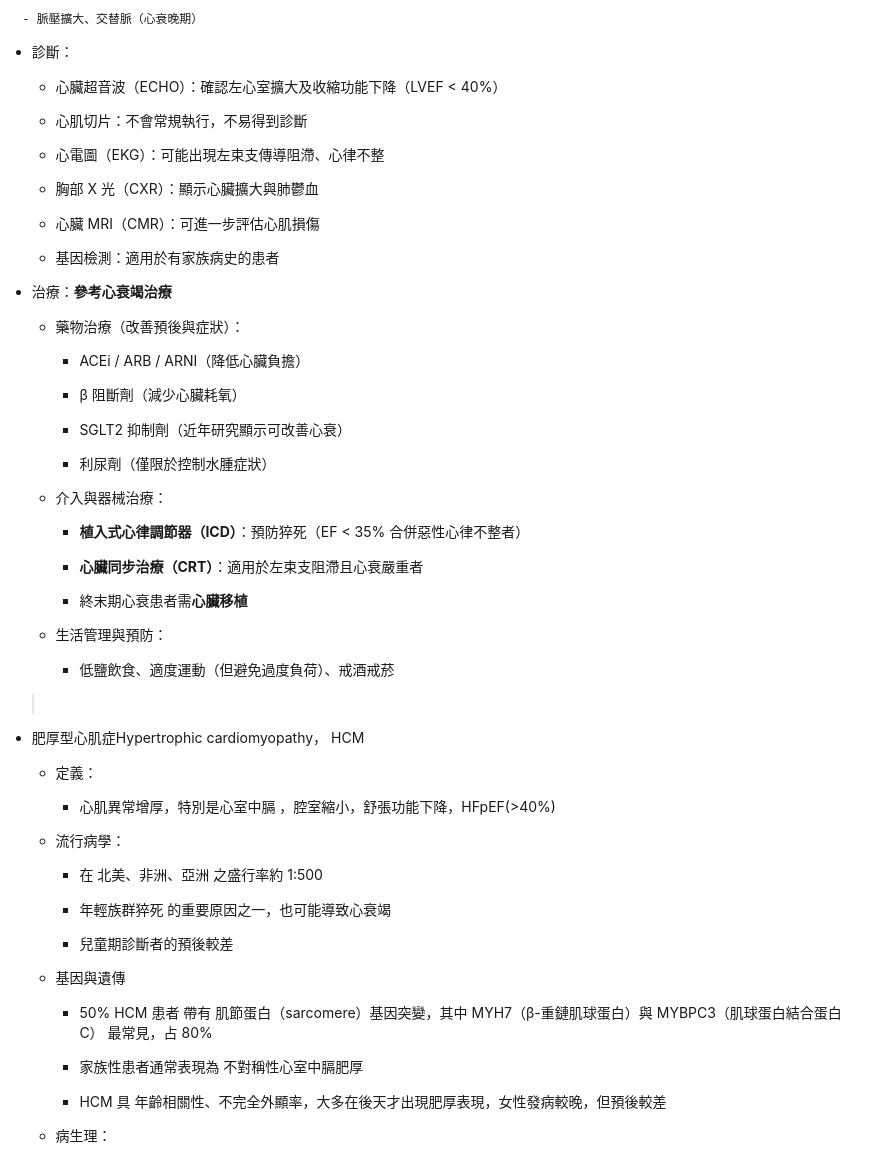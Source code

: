       - 脈壓擴大、交替脈（心衰晚期）

  - 診斷：

    - 心臟超音波（ECHO）：確認左心室擴大及收縮功能下降（LVEF \< 40%）

    - 心肌切片：不會常規執行，不易得到診斷

    - 心電圖（EKG）：可能出現左束支傳導阻滯、心律不整

    - 胸部 X 光（CXR）：顯示心臟擴大與肺鬱血

    - 心臟 MRI（CMR）：可進一步評估心肌損傷

    - 基因檢測：適用於有家族病史的患者

  - 治療：**參考心衰竭治療**

    - 藥物治療（改善預後與症狀）：

      - ACEi / ARB / ARNI（降低心臟負擔）

      - β 阻斷劑（減少心臟耗氧）

      - SGLT2 抑制劑（近年研究顯示可改善心衰）

      - 利尿劑（僅限於控制水腫症狀）

    - 介入與器械治療：

      - **植入式心律調節器（ICD）**：預防猝死（EF \< 35% 合併惡性心律不整者）

      - **心臟同步治療（CRT）**：適用於左束支阻滯且心衰嚴重者

      - 終末期心衰患者需**心臟移植**

    - 生活管理與預防：

      - 低鹽飲食、適度運動（但避免過度負荷）、戒酒戒菸

>  

- 肥厚型心肌症Hypertrophic cardiomyopathy， HCM

  - 定義：

    - 心肌異常增厚，特別是心室中膈 ，腔室縮小，舒張功能下降，HFpEF(\>40%)

  - 流行病學：

    - 在 北美、非洲、亞洲 之盛行率約 1:500

    - 年輕族群猝死 的重要原因之一，也可能導致心衰竭

    - 兒童期診斷者的預後較差

  - 基因與遺傳

    - 50% HCM 患者 帶有 肌節蛋白（sarcomere）基因突變，其中 MYH7（β-重鏈肌球蛋白）與 MYBPC3（肌球蛋白結合蛋白 C） 最常見，占 80%

    - 家族性患者通常表現為 不對稱性心室中膈肥厚

    - HCM 具 年齡相關性、不完全外顯率，大多在後天才出現肥厚表現，女性發病較晚，但預後較差

  - 病生理：
